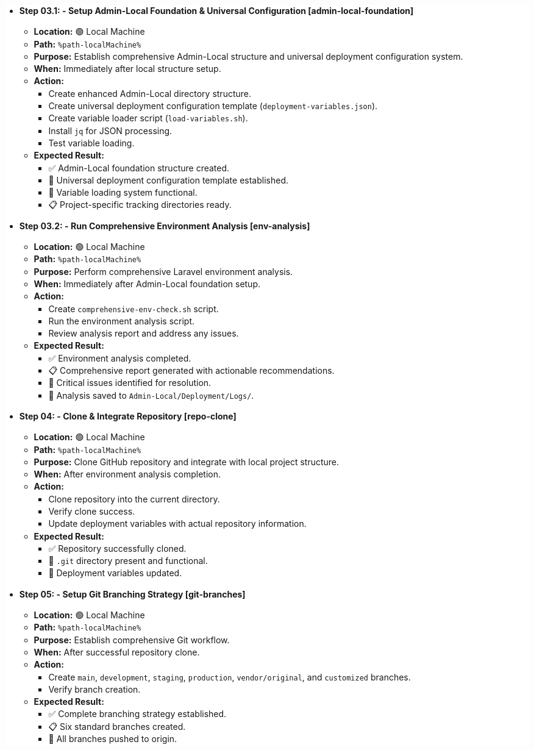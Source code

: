 - **Step 03.1: - Setup Admin-Local Foundation & Universal Configuration [admin-local-foundation]**
    - **Location:** 🟢 Local Machine
    - **Path:** `%path-localMachine%`
    - **Purpose:** Establish comprehensive Admin-Local structure and universal deployment configuration system.
    - **When:** Immediately after local structure setup.
    - **Action:**
        - Create enhanced Admin-Local directory structure.
        - Create universal deployment configuration template (`deployment-variables.json`).
        - Create variable loader script (`load-variables.sh`).
        - Install `jq` for JSON processing.
        - Test variable loading.
    - **Expected Result:**
        - ✅ Admin-Local foundation structure created.
        - 📁 Universal deployment configuration template established.
        - 🔧 Variable loading system functional.
        - 📋 Project-specific tracking directories ready.

- **Step 03.2: - Run Comprehensive Environment Analysis [env-analysis]**
    - **Location:** 🟢 Local Machine
    - **Path:** `%path-localMachine%`
    - **Purpose:** Perform comprehensive Laravel environment analysis.
    - **When:** Immediately after Admin-Local foundation setup.
    - **Action:**
        - Create `comprehensive-env-check.sh` script.
        - Run the environment analysis script.
        - Review analysis report and address any issues.
    - **Expected Result:**
        - ✅ Environment analysis completed.
        - 📋 Comprehensive report generated with actionable recommendations.
        - 🔧 Critical issues identified for resolution.
        - 📁 Analysis saved to `Admin-Local/Deployment/Logs/`.

- **Step 04: - Clone & Integrate Repository [repo-clone]**
    - **Location:** 🟢 Local Machine
    - **Path:** `%path-localMachine%`
    - **Purpose:** Clone GitHub repository and integrate with local project structure.
    - **When:** After environment analysis completion.
    - **Action:**
        - Clone repository into the current directory.
        - Verify clone success.
        - Update deployment variables with actual repository information.
    - **Expected Result:**
        - ✅ Repository successfully cloned.
        - 📁 `.git` directory present and functional.
        - 🔧 Deployment variables updated.

- **Step 05: - Setup Git Branching Strategy [git-branches]**
    - **Location:** 🟢 Local Machine
    - **Path:** `%path-localMachine%`
    - **Purpose:** Establish comprehensive Git workflow.
    - **When:** After successful repository clone.
    - **Action:**
        - Create `main`, `development`, `staging`, `production`, `vendor/original`, and `customized` branches.
        - Verify branch creation.
    - **Expected Result:**
        - ✅ Complete branching strategy established.
        - 📋 Six standard branches created.
        - 🔗 All branches pushed to origin.
